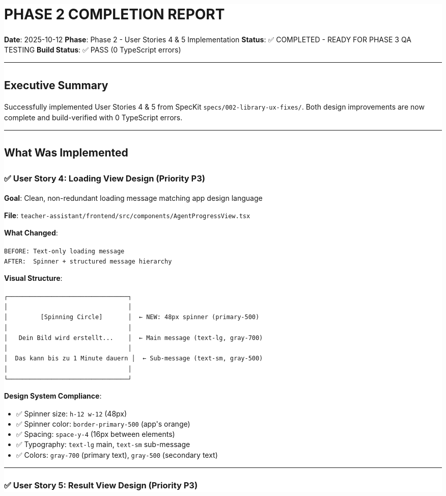 # PHASE 2 COMPLETION REPORT

**Date**: 2025-10-12
**Phase**: Phase 2 - User Stories 4 & 5 Implementation
**Status**: ✅ COMPLETED - READY FOR PHASE 3 QA TESTING
**Build Status**: ✅ PASS (0 TypeScript errors)

---

## Executive Summary

Successfully implemented User Stories 4 & 5 from SpecKit `specs/002-library-ux-fixes/`. Both design improvements are now complete and build-verified with 0 TypeScript errors.

---

## What Was Implemented

### ✅ User Story 4: Loading View Design (Priority P3)

**Goal**: Clean, non-redundant loading message matching app design language

**File**: `teacher-assistant/frontend/src/components/AgentProgressView.tsx`

**What Changed**:
```
BEFORE: Text-only loading message
AFTER:  Spinner + structured message hierarchy
```

**Visual Structure**:
```
┌─────────────────────────────────┐
│                                 │
│         [Spinning Circle]       │  ← NEW: 48px spinner (primary-500)
│                                 │
│   Dein Bild wird erstellt...    │  ← Main message (text-lg, gray-700)
│                                 │
│  Das kann bis zu 1 Minute dauern │  ← Sub-message (text-sm, gray-500)
│                                 │
└─────────────────────────────────┘
```

**Design System Compliance**:
- ✅ Spinner size: `h-12 w-12` (48px)
- ✅ Spinner color: `border-primary-500` (app's orange)
- ✅ Spacing: `space-y-4` (16px between elements)
- ✅ Typography: `text-lg` main, `text-sm` sub-message
- ✅ Colors: `gray-700` (primary text), `gray-500` (secondary text)

---

### ✅ User Story 5: Result View Design (Priority P3)
